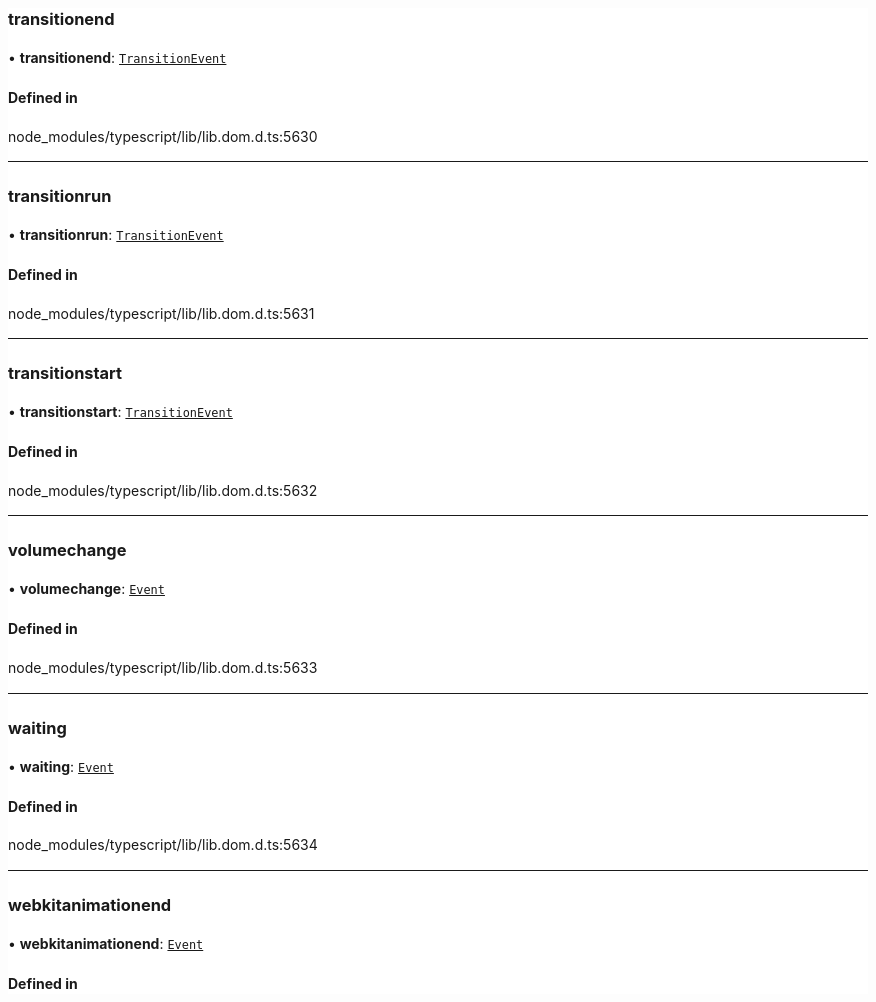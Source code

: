 ### transitionend

• **transitionend**: [`TransitionEvent`](../modules/axes_lines._internal_.md#transitionevent)

#### Defined in

node_modules/typescript/lib/lib.dom.d.ts:5630

___

### transitionrun

• **transitionrun**: [`TransitionEvent`](../modules/axes_lines._internal_.md#transitionevent)

#### Defined in

node_modules/typescript/lib/lib.dom.d.ts:5631

___

### transitionstart

• **transitionstart**: [`TransitionEvent`](../modules/axes_lines._internal_.md#transitionevent)

#### Defined in

node_modules/typescript/lib/lib.dom.d.ts:5632

___

### volumechange

• **volumechange**: [`Event`](../modules/axes_lines._internal_.md#event)

#### Defined in

node_modules/typescript/lib/lib.dom.d.ts:5633

___

### waiting

• **waiting**: [`Event`](../modules/axes_lines._internal_.md#event)

#### Defined in

node_modules/typescript/lib/lib.dom.d.ts:5634

___

### webkitanimationend

• **webkitanimationend**: [`Event`](../modules/axes_lines._internal_.md#event)

#### Defined in

